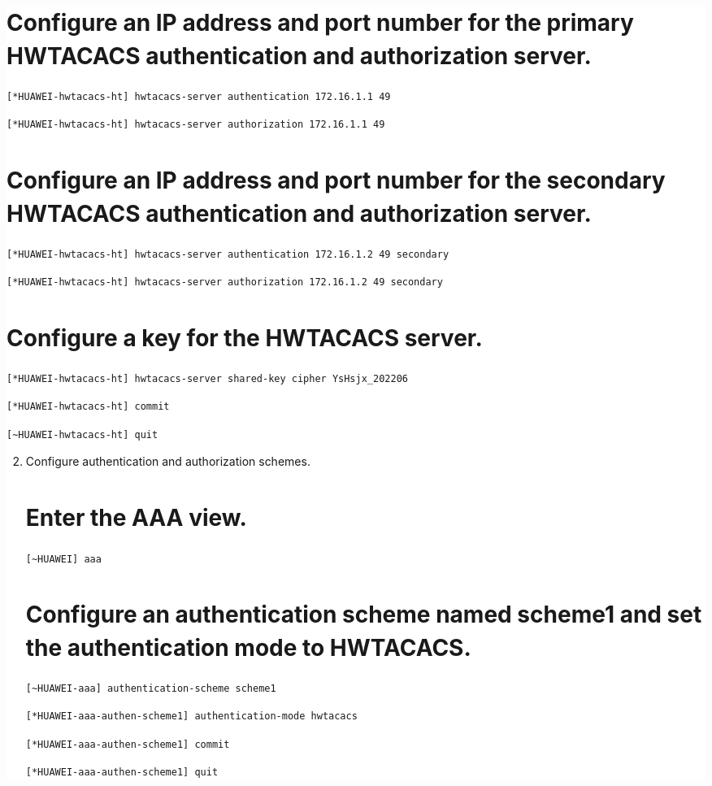    # Configure an IP address and port number for the primary HWTACACS authentication and authorization server.
   
   ```
   [*HUAWEI-hwtacacs-ht] hwtacacs-server authentication 172.16.1.1 49
   ```
   ```
   [*HUAWEI-hwtacacs-ht] hwtacacs-server authorization 172.16.1.1 49
   ```
   
   # Configure an IP address and port number for the secondary HWTACACS authentication and authorization server.
   
   ```
   [*HUAWEI-hwtacacs-ht] hwtacacs-server authentication 172.16.1.2 49 secondary
   ```
   ```
   [*HUAWEI-hwtacacs-ht] hwtacacs-server authorization 172.16.1.2 49 secondary
   ```
   
   # Configure a key for the HWTACACS server.
   
   ```
   [*HUAWEI-hwtacacs-ht] hwtacacs-server shared-key cipher YsHsjx_202206
   ```
   ```
   [*HUAWEI-hwtacacs-ht] commit
   ```
   ```
   [~HUAWEI-hwtacacs-ht] quit
   ```
2. Configure authentication and authorization schemes.
   
   
   
   # Enter the AAA view.
   
   ```
   [~HUAWEI] aaa
   ```
   
   # Configure an authentication scheme named **scheme1** and set the authentication mode to HWTACACS.
   
   ```
   [~HUAWEI-aaa] authentication-scheme scheme1
   ```
   ```
   [*HUAWEI-aaa-authen-scheme1] authentication-mode hwtacacs
   ```
   ```
   [*HUAWEI-aaa-authen-scheme1] commit
   ```
   ```
   [*HUAWEI-aaa-authen-scheme1] quit
   ```
   